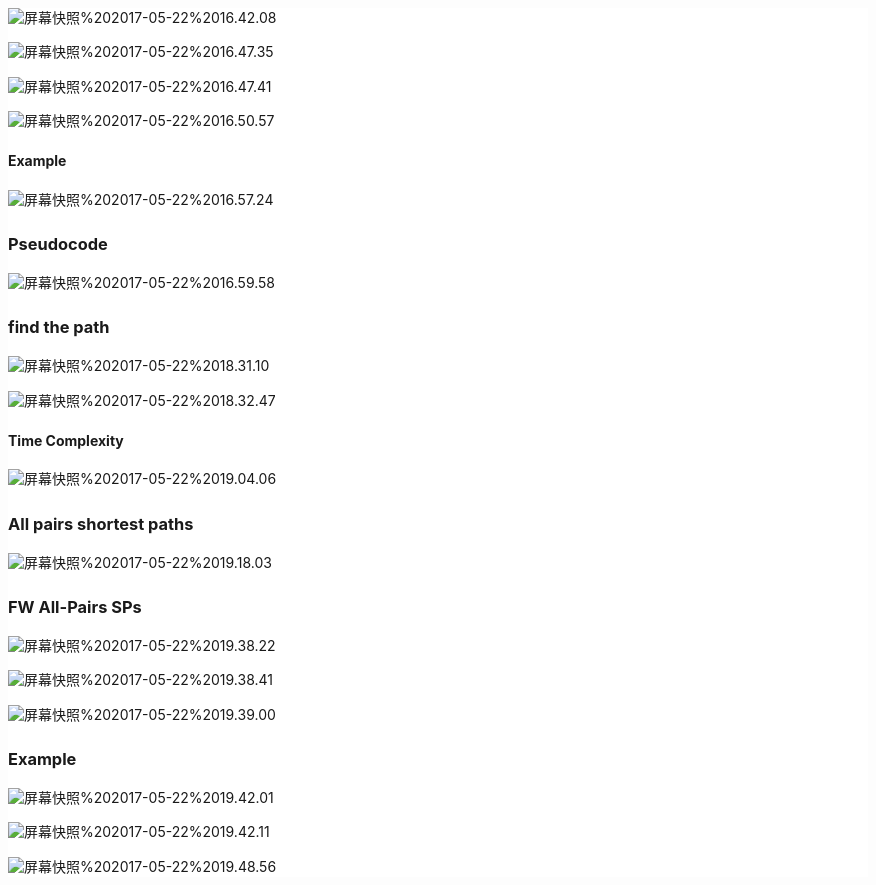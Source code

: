 ![屏幕快照%202017-05-22%2016.42.08](https://raw.githubusercontent.com/nzhl/review/master/images/屏幕快照%202017-05-22%2016.42.08.png)   
  
![屏幕快照%202017-05-22%2016.47.35](https://raw.githubusercontent.com/nzhl/review/master/images/屏幕快照%202017-05-22%2016.47.35.png)   
  
![屏幕快照%202017-05-22%2016.47.41](https://raw.githubusercontent.com/nzhl/review/master/images/屏幕快照%202017-05-22%2016.47.41.png)   
  
![屏幕快照%202017-05-22%2016.50.57](https://raw.githubusercontent.com/nzhl/review/master/images/屏幕快照%202017-05-22%2016.50.57.png)   
  
#### Example   
  
![屏幕快照%202017-05-22%2016.57.24](https://raw.githubusercontent.com/nzhl/review/master/images/屏幕快照%202017-05-22%2016.57.24.png)   
  
### Pseudocode   
  
![屏幕快照%202017-05-22%2016.59.58](https://raw.githubusercontent.com/nzhl/review/master/images/屏幕快照%202017-05-22%2016.59.58.png)   
  
### find the path   
  
![屏幕快照%202017-05-22%2018.31.10](https://raw.githubusercontent.com/nzhl/review/master/images/屏幕快照%202017-05-22%2018.31.10.png)   
  
![屏幕快照%202017-05-22%2018.32.47](https://raw.githubusercontent.com/nzhl/review/master/images/屏幕快照%202017-05-22%2018.32.47.png)   
  
#### Time Complexity   
  
![屏幕快照%202017-05-22%2019.04.06](https://raw.githubusercontent.com/nzhl/review/master/images/屏幕快照%202017-05-22%2019.04.06.png)   
  
   
  
### All pairs shortest paths   
  
![屏幕快照%202017-05-22%2019.18.03](https://raw.githubusercontent.com/nzhl/review/master/images/屏幕快照%202017-05-22%2019.18.03.png)   
  
### FW All-Pairs SPs   
  
![屏幕快照%202017-05-22%2019.38.22](https://raw.githubusercontent.com/nzhl/review/master/images/屏幕快照%202017-05-22%2019.38.22.png)   
  
![屏幕快照%202017-05-22%2019.38.41](https://raw.githubusercontent.com/nzhl/review/master/images/屏幕快照%202017-05-22%2019.38.41.png)   
  
![屏幕快照%202017-05-22%2019.39.00](https://raw.githubusercontent.com/nzhl/review/master/images/屏幕快照%202017-05-22%2019.39.00.png)   
  
### Example   
  
![屏幕快照%202017-05-22%2019.42.01](https://raw.githubusercontent.com/nzhl/review/master/images/屏幕快照%202017-05-22%2019.42.01.png)   
  
![屏幕快照%202017-05-22%2019.42.11](https://raw.githubusercontent.com/nzhl/review/master/images/屏幕快照%202017-05-22%2019.42.11.png)   
  
![屏幕快照%202017-05-22%2019.48.56](https://raw.githubusercontent.com/nzhl/review/master/images/屏幕快照%202017-05-22%2019.48.56.png)   
  